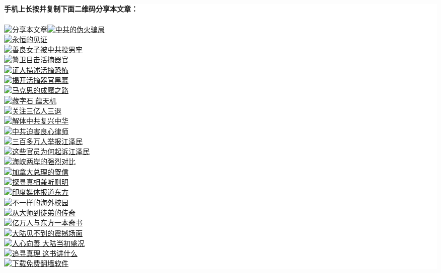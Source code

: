 <strong>手机上长按并复制下面二维码分享本文章：</strong><br><br><img src="https://quickchart.io/qr?size=256&text=https://github.com/1992513/djy/blob/master/gb/23/5/22/n14002066.md%231" title="分享本文章"></td><td VALIGN=TOP><a href="https://github.com/1992513/djy/blob/master/gb/16/1/21/n4622075.md?dfh#1" target="_blank"><img src="https://raw.githubusercontent.com/1992513/djy/master/gb/300/wei-f1.jpg" title="中共的伪火骗局"  alt="中共的伪火骗局"></a><br><a href="https://github.com/1992513/www/blob/master/README.md?dfh#9" target="_blank"><img src="https://raw.githubusercontent.com/1992513/djy/master/gb/300/yong-h.jpg" title="永恒的见证"  alt="永恒的见证"></a><br><a href="https://github.com/1992513/djy/blob/master/gb/13/9/29/n3974789.md?dfh#1" target="_blank"><img src="https://raw.githubusercontent.com/1992513/djy/master/gb/300/shang-lnz.jpg" title="善良女子被中共投男牢"  alt="善良女子被中共投男牢"></a><br><a href="https://github.com/1992513/djy/blob/master/gb/16/3/16/n4663449.md?dfh#1" target="_blank"><img src="https://raw.githubusercontent.com/1992513/djy/master/gb/300/huo-z3.jpg" title="警卫目击活摘器官"  alt="警卫目击活摘器官"></a><br><a href="https://github.com/1992513/djy/blob/master/gb/16/8/7/n8177641.md?dfh#1" target="_blank"><img src="https://raw.githubusercontent.com/1992513/djy/master/gb/300/huo-z4.jpg" title="证人描述活摘恐怖"  alt="证人描述活摘恐怖"></a><br><a href="https://github.com/1992513/djy/blob/master/gb/10/4/19/n2881569.md?dfh#1" target="_blank"><img src="https://raw.githubusercontent.com/1992513/djy/master/gb/300/huo-z1.jpg" title="揭开活摘器官黑幕"  alt="揭开活摘器官黑幕"></a><br><a href="https://github.com/1992513/djy/blob/master/gb/10/11/7/n3077476.md?dfh#1" target="_blank"><img src="https://raw.githubusercontent.com/1992513/djy/master/gb/300/ma-ks.jpg" title="马克思的成魔之路"  alt="马克思的成魔之路"></a><br><a href="https://github.com/1992513/djy/blob/master/gb/14/6/9/n4173977.md?dfh#1" target="_blank"><img src="https://raw.githubusercontent.com/1992513/djy/master/gb/300/chang-zs.jpg" title="藏字石 蕴天机"  alt="藏字石 蕴天机"></a><br><a href="https://github.com/1992513/djy/blob/master/gb/18/5/10/n10381511.md?dfh#1" target="_blank"><img src="https://raw.githubusercontent.com/1992513/djy/master/gb/300/st1.jpg" title="关注三亿人三退"  alt="关注三亿人三退"></a><br><a href="https://github.com/1992513/djy/blob/master/gb/18/3/21/n10237682.md?dfh#1" target="_blank"><img src="https://raw.githubusercontent.com/1992513/djy/master/gb/300/jie-t.jpg" title="解体中共复兴中华"  alt="解体中共复兴中华"></a><br><a href="https://github.com/1992513/djy/blob/master/gb/9/2/9/n2422991.md?dfh#1" target="_blank"><img src="https://raw.githubusercontent.com/1992513/djy/master/gb/300/gao-zs.jpg" title="中共迫害良心律师"  alt="中共迫害良心律师"></a><br><a href="https://github.com/1992513/djy/blob/master/gb/18/12/9/n10900044.md?dfh#1" target="_blank"><img src="https://raw.githubusercontent.com/1992513/djy/master/gb/300/sj1.jpg" title="三百多万人举报江泽民"  alt="三百多万人举报江泽民"></a><br><a href="https://github.com/1992513/djy/blob/master/gb/18/8/28/n10672014.md?dfh#1" target="_blank"><img src="https://raw.githubusercontent.com/1992513/djy/master/gb/300/sj2.jpg" title="这些官员为何起诉江泽民"  alt="这些官员为何起诉江泽民"></a><br><a href="https://github.com/1992513/djy/blob/master/gb/8/12/18/n2367165.md?dfh#1" target="_blank"><img src="https://raw.githubusercontent.com/1992513/djy/master/gb/300/liangan.jpg" title="海峡两岸的强烈对比"  alt="海峡两岸的强烈对比"></a><br><a href="https://github.com/1992513/djy/blob/master/gb/15/12/10/n4593139.md?dfh#1" target="_blank"><img src="https://raw.githubusercontent.com/1992513/djy/master/gb/300/jia-ndzl.jpg" title="加拿大总理的贺信"  alt="加拿大总理的贺信"></a><br><a href="https://github.com/1992513/djy/blob/master/gb/11/6/17/n3289382.md?dfh#1" target="_blank"><img src="https://raw.githubusercontent.com/1992513/djy/master/gb/300/xiao-wd.jpg" title="探寻真相兼听则明"  alt="探寻真相兼听则明"></a><br><a href="https://github.com/1992513/djy/blob/master/gb/18/10/27/n10812623.md?dfh#1" target="_blank"><img src="https://raw.githubusercontent.com/1992513/djy/master/gb/300/yindu.jpg" title="印度媒体报道东方"  alt="印度媒体报道东方"></a><br><a href="https://github.com/1992513/djy/blob/master/gb/18/6/9/n10469652.md?dfh#1" target="_blank"><img src="https://raw.githubusercontent.com/1992513/djy/master/gb/300/xie-j.jpg" title="不一样的海外校园"  alt="不一样的海外校园"></a><br><a href="https://github.com/1992513/djy/blob/master/gb/7/4/5/n1669415.md?dfh#1" target="_blank"><img src="https://raw.githubusercontent.com/1992513/djy/master/gb/300/li-up.jpg" title="从大师到徒弟的传奇"  alt="从大师到徒弟的传奇"></a><br><a href="https://github.com/1992513/djy/blob/master/gb/17/5/26/n9191512.md?dfh#1" target="_blank"><img src="https://raw.githubusercontent.com/1992513/djy/master/gb/300/zfl2.jpg" title="亿万人与东方一本奇书"  alt="亿万人与东方一本奇书"></a><br><a href="https://github.com/1992513/djy/blob/master/gb/13/11/27/n4020290.md?dfh#1" target="_blank"><img src="https://raw.githubusercontent.com/1992513/djy/master/gb/300/zhen-h.jpg" title="大陆见不到的震撼场面"  alt="大陆见不到的震撼场面"></a><br><a href="https://github.com/1992513/djy/blob/master/gb/15/7/17/n4482910.md?dfh#1" target="_blank"><img src="https://raw.githubusercontent.com/1992513/djy/master/gb/300/dalu-sk.jpg" title="人心向善 大陆当初盛况"  alt="人心向善 大陆当初盛况"></a><br><a href="https://github.com/1992513/djy/blob/master/gb/19/1/5/n10955468.md?dfh#1" target="_blank"><img src="https://raw.githubusercontent.com/1992513/djy/master/gb/300/zfl1.jpg" title="追寻真理 这书讲什么"  alt="追寻真理 这书讲什么"></a><br><a href="https://github.com/1992513/www/blob/master/README.md?dfh#1" target="_blank"><img src="https://raw.githubusercontent.com/1992513/djy/master/gb/300/fq1.jpg" title="下载免费翻墙软件"  alt="下载免费翻墙软件"></a><br></td></tr></table>
